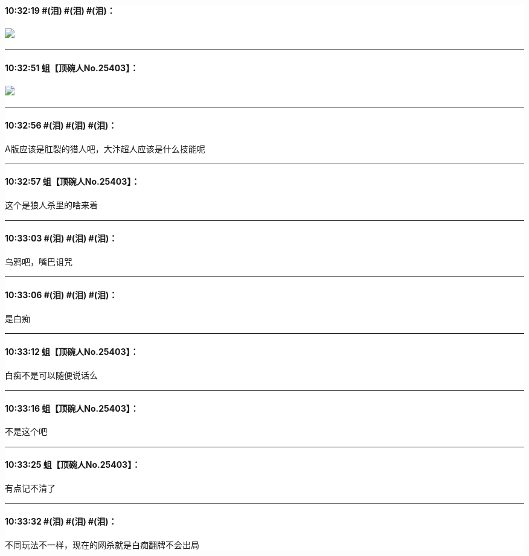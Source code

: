 #### 10:32:19  #(泪) #(泪) #(泪)：

![](http://gchat.qpic.cn/gchatpic_new/630949724/614391357-2837748177-BE6F0A9548634C8AED8409DC4BA56B1E/0?term=2")

*****

#### 10:32:51  蛆【顶碗人No.25403】：

![](http://gchat.qpic.cn/gchatpic_new/794594593/614391357-2558739753-5D0D4FE86911D5DDB789509B23AF577C/0?term=2")

*****

#### 10:32:56  #(泪) #(泪) #(泪)：

A版应该是肛裂的猎人吧，大汴超人应该是什么技能呢

*****

#### 10:32:57  蛆【顶碗人No.25403】：

这个是狼人杀里的啥来着

*****

#### 10:33:03  #(泪) #(泪) #(泪)：

乌鸦吧，嘴巴诅咒

*****

#### 10:33:06  #(泪) #(泪) #(泪)：

是白痴

*****

#### 10:33:12  蛆【顶碗人No.25403】：

白痴不是可以随便说话么

*****

#### 10:33:16  蛆【顶碗人No.25403】：

不是这个吧

*****

#### 10:33:25  蛆【顶碗人No.25403】：

有点记不清了

*****

#### 10:33:32  #(泪) #(泪) #(泪)：

不同玩法不一样，现在的网杀就是白痴翻牌不会出局
